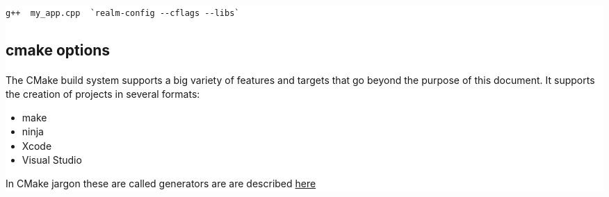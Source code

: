     g++  my_app.cpp  `realm-config --cflags --libs`

## cmake options

The CMake build system supports a big variety of features and targets
that go beyond the purpose of this document. It supports the creation of projects
in several formats:

 - make
 - ninja
 - Xcode
 - Visual Studio

In CMake jargon these are called generators are are described
[here](https://cmake.org/cmake/help/v3.7/manual/cmake-generators.7.html)
